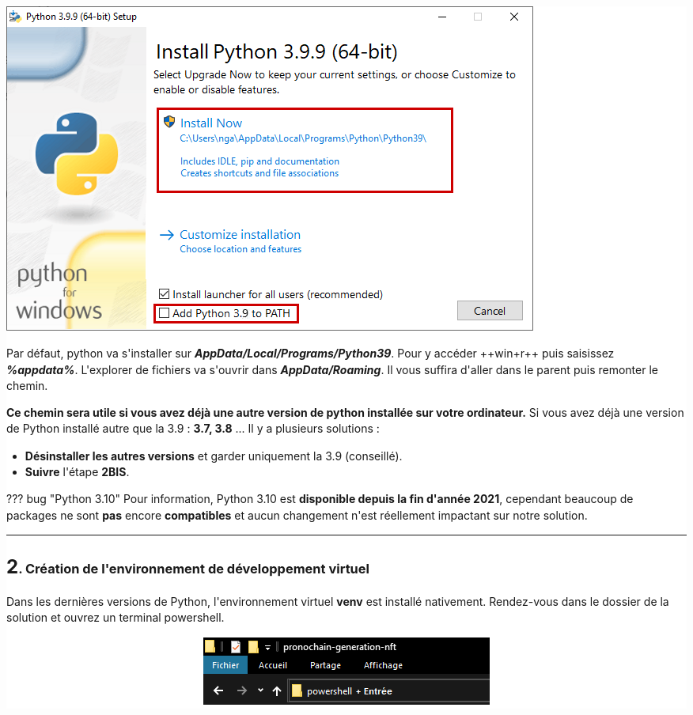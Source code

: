 ![Python installer](../pictures/generation_nft/python-installer.png)

Par défaut, python va s'installer sur ***AppData/Local/Programs/Python39***. Pour y accéder ++win+r++ puis saisissez ***%appdata%***. L'explorer de fichiers va s'ouvrir dans ***AppData/Roaming***. Il vous suffira d'aller dans le parent puis remonter le chemin.<br>

**Ce chemin sera utile si vous avez déjà une autre version de python installée sur votre ordinateur.**
Si vous avez déjà une version de Python installé autre que la 3.9 : **3.7, 3.8** ... Il y a plusieurs solutions :
- **Désinstaller les autres versions** et garder uniquement la 3.9 (conseillé).
- **Suivre** l'étape **2BIS**.

??? bug "Python 3.10"
    Pour information, Python 3.10 est **disponible depuis la fin d'année 2021**, cependant beaucoup de packages ne sont **pas** encore **compatibles** et aucun changement n'est réellement impactant sur notre solution.


***

### <a id="second"></a><a style="font-size: 24px;">**2**</a>. **Création** de l'**environnement de développement virtuel**

Dans les dernières versions de Python, l'environnement virtuel **venv** est installé nativement. Rendez-vous dans le dossier de la solution et ouvrez un terminal powershell.
<div align="center">
    <img src="../pictures/generation_nft/open-terminal.png"/>
</div>
